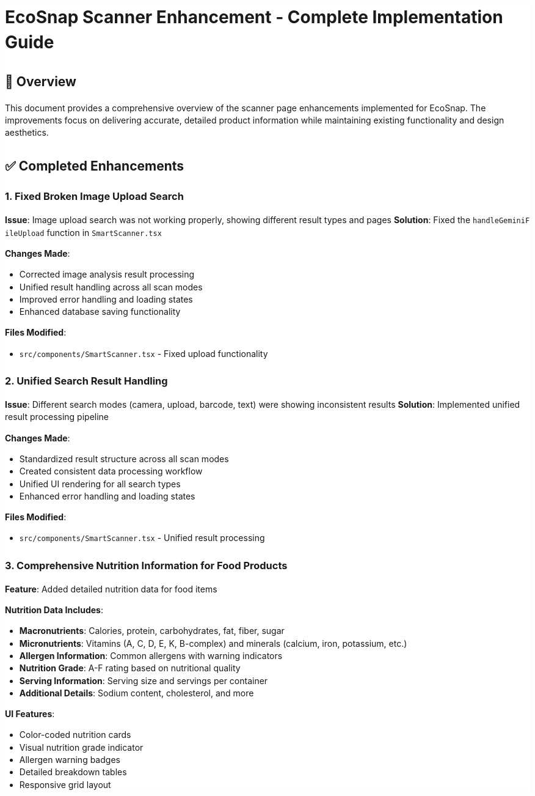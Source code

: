# EcoSnap Scanner Enhancement - Complete Implementation Guide

## 🚀 Overview

This document provides a comprehensive overview of the scanner page enhancements implemented for EcoSnap. The improvements focus on delivering accurate, detailed product information while maintaining existing functionality and design aesthetics.

## ✅ Completed Enhancements

### 1. Fixed Broken Image Upload Search
**Issue**: Image upload search was not working properly, showing different result types and pages
**Solution**: Fixed the `handleGeminiFileUpload` function in `SmartScanner.tsx`

**Changes Made**:
- Corrected image analysis result processing
- Unified result handling across all scan modes
- Improved error handling and loading states
- Enhanced database saving functionality

**Files Modified**:
- `src/components/SmartScanner.tsx` - Fixed upload functionality

### 2. Unified Search Result Handling
**Issue**: Different search modes (camera, upload, barcode, text) were showing inconsistent results
**Solution**: Implemented unified result processing pipeline

**Changes Made**:
- Standardized result structure across all scan modes
- Created consistent data processing workflow
- Unified UI rendering for all search types
- Enhanced error handling and loading states

**Files Modified**:
- `src/components/SmartScanner.tsx` - Unified result processing

### 3. Comprehensive Nutrition Information for Food Products
**Feature**: Added detailed nutrition data for food items

**Nutrition Data Includes**:
- **Macronutrients**: Calories, protein, carbohydrates, fat, fiber, sugar
- **Micronutrients**: Vitamins (A, C, D, E, K, B-complex) and minerals (calcium, iron, potassium, etc.)
- **Allergen Information**: Common allergens with warning indicators
- **Nutrition Grade**: A-F rating based on nutritional quality
- **Serving Information**: Serving size and servings per container
- **Additional Details**: Sodium content, cholesterol, and more

**UI Features**:
- Color-coded nutrition cards
- Visual nutrition grade indicator
- Allergen warning badges
- Detailed breakdown tables
- Responsive grid layout
